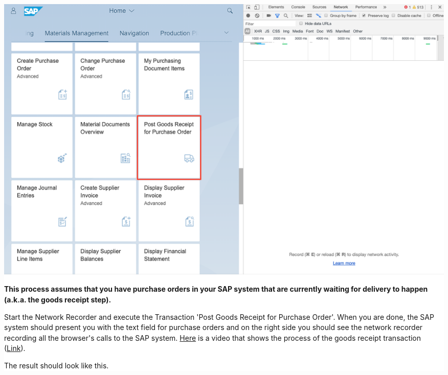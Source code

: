 ![Post Goods Receipt](img/fiori_record.png)

**This process assumes that you have purchase orders in your SAP system that are currently waiting for delivery to happen (a.k.a. the goods receipt step).**

Start the Network Recorder and execute the Transaction 'Post Goods Receipt for Purchase Order'. When you are done, the SAP system should present you with the text field for purchase orders and on the right side you should see the network recorder recording all the browser's calls to the SAP system. [Here](https://youtu.be/cPc5enn_bYI) is a video that shows the process of the goods receipt transaction ([Link](https://youtu.be/cPc5enn_bYI)).

The result should look like this.